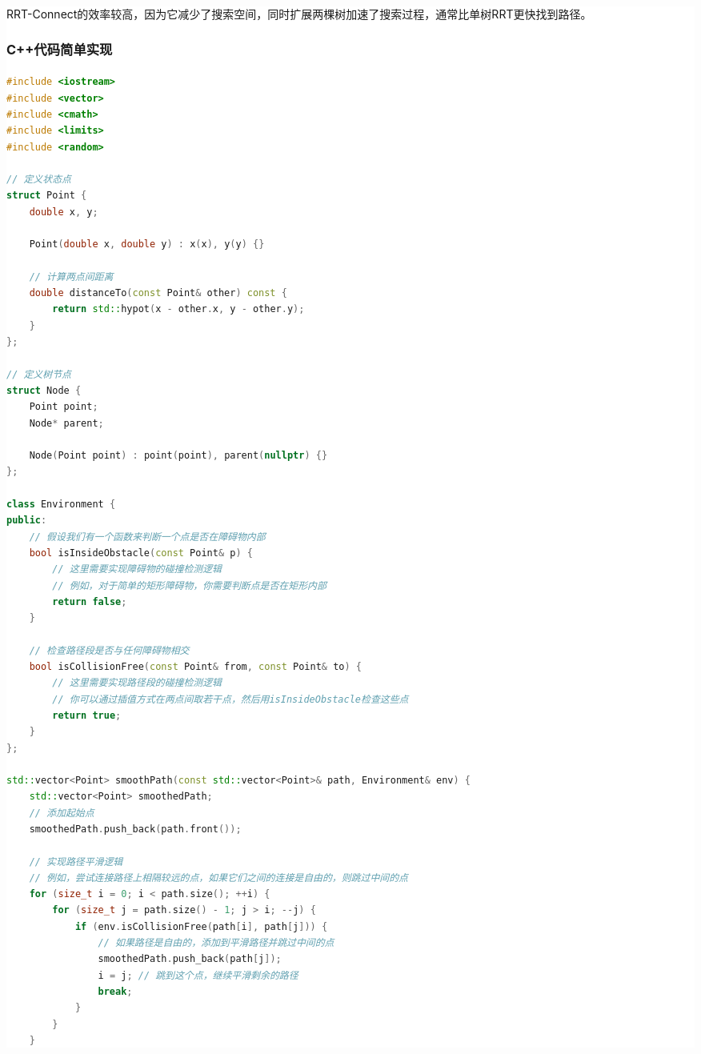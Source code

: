 RRT-Connect的效率较高，因为它减少了搜索空间，同时扩展两棵树加速了搜索过程，通常比单树RRT更快找到路径。
### C++代码简单实现
```cpp
#include <iostream>
#include <vector>
#include <cmath>
#include <limits>
#include <random>

// 定义状态点
struct Point {
    double x, y;

    Point(double x, double y) : x(x), y(y) {}

    // 计算两点间距离
    double distanceTo(const Point& other) const {
        return std::hypot(x - other.x, y - other.y);
    }
};

// 定义树节点
struct Node {
    Point point;
    Node* parent;

    Node(Point point) : point(point), parent(nullptr) {}
};

class Environment {
public:
    // 假设我们有一个函数来判断一个点是否在障碍物内部
    bool isInsideObstacle(const Point& p) {
        // 这里需要实现障碍物的碰撞检测逻辑
        // 例如，对于简单的矩形障碍物，你需要判断点是否在矩形内部
        return false;
    }

    // 检查路径段是否与任何障碍物相交
    bool isCollisionFree(const Point& from, const Point& to) {
        // 这里需要实现路径段的碰撞检测逻辑
        // 你可以通过插值方式在两点间取若干点，然后用isInsideObstacle检查这些点
        return true;
    }
};

std::vector<Point> smoothPath(const std::vector<Point>& path, Environment& env) {
    std::vector<Point> smoothedPath;
    // 添加起始点
    smoothedPath.push_back(path.front());

    // 实现路径平滑逻辑
    // 例如，尝试连接路径上相隔较远的点，如果它们之间的连接是自由的，则跳过中间的点
    for (size_t i = 0; i < path.size(); ++i) {
        for (size_t j = path.size() - 1; j > i; --j) {
            if (env.isCollisionFree(path[i], path[j])) {
                // 如果路径是自由的，添加到平滑路径并跳过中间的点
                smoothedPath.push_back(path[j]);
                i = j; // 跳到这个点，继续平滑剩余的路径
                break;
            }
        }
    }
```